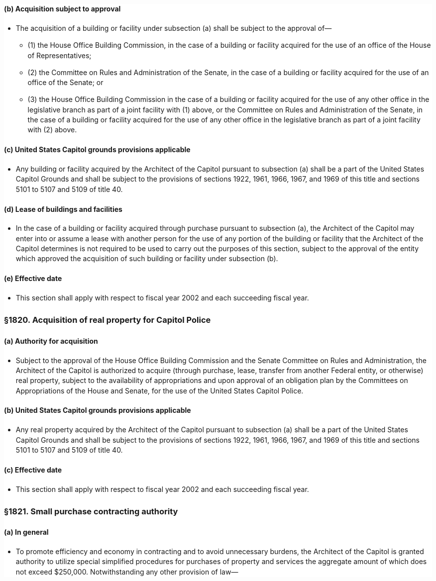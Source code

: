 #### (b) Acquisition subject to approval
* The acquisition of a building or facility under subsection (a) shall be subject to the approval of—

  * (1) the House Office Building Commission, in the case of a building or facility acquired for the use of an office of the House of Representatives;

  * (2) the Committee on Rules and Administration of the Senate, in the case of a building or facility acquired for the use of an office of the Senate; or

  * (3) the House Office Building Commission in the case of a building or facility acquired for the use of any other office in the legislative branch as part of a joint facility with (1) above, or the Committee on Rules and Administration of the Senate, in the case of a building or facility acquired for the use of any other office in the legislative branch as part of a joint facility with (2) above.

#### (c) United States Capitol grounds provisions applicable
* Any building or facility acquired by the Architect of the Capitol pursuant to subsection (a) shall be a part of the United States Capitol Grounds and shall be subject to the provisions of sections 1922, 1961, 1966, 1967, and 1969 of this title and sections 5101 to 5107 and 5109 of title 40.

#### (d) Lease of buildings and facilities
* In the case of a building or facility acquired through purchase pursuant to subsection (a), the Architect of the Capitol may enter into or assume a lease with another person for the use of any portion of the building or facility that the Architect of the Capitol determines is not required to be used to carry out the purposes of this section, subject to the approval of the entity which approved the acquisition of such building or facility under subsection (b).

#### (e) Effective date
* This section shall apply with respect to fiscal year 2002 and each succeeding fiscal year.

### §1820. Acquisition of real property for Capitol Police
#### (a) Authority for acquisition
* Subject to the approval of the House Office Building Commission and the Senate Committee on Rules and Administration, the Architect of the Capitol is authorized to acquire (through purchase, lease, transfer from another Federal entity, or otherwise) real property, subject to the availability of appropriations and upon approval of an obligation plan by the Committees on Appropriations of the House and Senate, for the use of the United States Capitol Police.

#### (b) United States Capitol grounds provisions applicable
* Any real property acquired by the Architect of the Capitol pursuant to subsection (a) shall be a part of the United States Capitol Grounds and shall be subject to the provisions of sections 1922, 1961, 1966, 1967, and 1969 of this title and sections 5101 to 5107 and 5109 of title 40.

#### (c) Effective date
* This section shall apply with respect to fiscal year 2002 and each succeeding fiscal year.

### §1821. Small purchase contracting authority
#### (a) In general
* To promote efficiency and economy in contracting and to avoid unnecessary burdens, the Architect of the Capitol is granted authority to utilize special simplified procedures for purchases of property and services the aggregate amount of which does not exceed $250,000. Notwithstanding any other provision of law—

